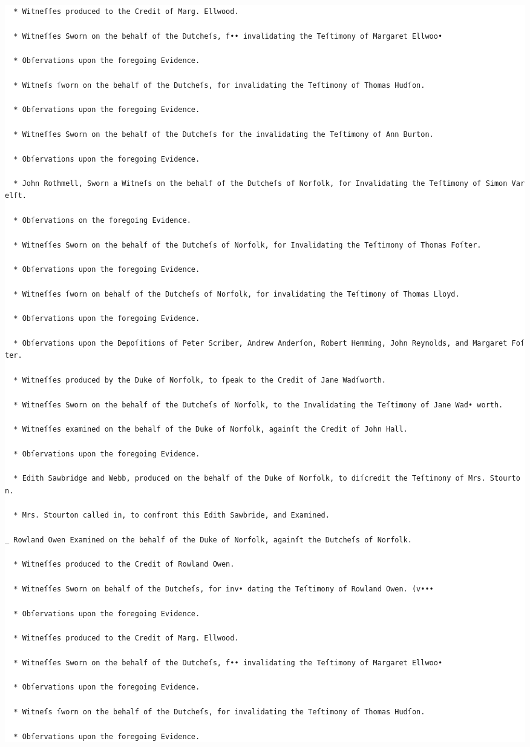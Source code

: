       * Witneſſes produced to the Credit of Marg. Ellwood.

      * Witneſſes Sworn on the behalf of the Dutcheſs, f•• invalidating the Teſtimony of Margaret Ellwoo•

      * Obſervations upon the foregoing Evidence.

      * Witneſs ſworn on the behalf of the Dutcheſs, for invalidating the Teſtimony of Thomas Hudſon.

      * Obſervations upon the foregoing Evidence.

      * Witneſſes Sworn on the behalf of the Dutcheſs for the invalidating the Teſtimony of Ann Burton.

      * Obſervations upon the foregoing Evidence.

      * John Rothmell, Sworn a Witneſs on the behalf of the Dutcheſs of Norfolk, for Invalidating the Teſtimony of Simon Varelſt.

      * Obſervations on the foregoing Evidence.

      * Witneſſes Sworn on the behalf of the Dutcheſs of Norfolk, for Invalidating the Teſtimony of Thomas Foſter.

      * Obſervations upon the foregoing Evidence.

      * Witneſſes ſworn on behalf of the Dutcheſs of Norfolk, for invalidating the Teſtimony of Thomas Lloyd.

      * Obſervations upon the foregoing Evidence.

      * Obſervations upon the Depoſitions of Peter Scriber, Andrew Anderſon, Robert Hemming, John Reynolds, and Margaret Foſter.

      * Witneſſes produced by the Duke of Norfolk, to ſpeak to the Credit of Jane Wadſworth.

      * Witneſſes Sworn on the behalf of the Dutcheſs of Norfolk, to the Invalidating the Teſtimony of Jane Wad• worth.

      * Witneſſes examined on the behalf of the Duke of Norfolk, againſt the Credit of John Hall.

      * Obſervations upon the foregoing Evidence.

      * Edith Sawbridge and Webb, produced on the behalf of the Duke of Norfolk, to diſcredit the Teſtimony of Mrs. Stourton.

      * Mrs. Stourton called in, to confront this Edith Sawbride, and Examined.

    _ Rowland Owen Examined on the behalf of the Duke of Norfolk, againſt the Dutcheſs of Norfolk.

      * Witneſſes produced to the Credit of Rowland Owen.

      * Witneſſes Sworn on behalf of the Dutcheſs, for inv• dating the Teſtimony of Rowland Owen. (v•••

      * Obſervations upon the foregoing Evidence.

      * Witneſſes produced to the Credit of Marg. Ellwood.

      * Witneſſes Sworn on the behalf of the Dutcheſs, f•• invalidating the Teſtimony of Margaret Ellwoo•

      * Obſervations upon the foregoing Evidence.

      * Witneſs ſworn on the behalf of the Dutcheſs, for invalidating the Teſtimony of Thomas Hudſon.

      * Obſervations upon the foregoing Evidence.
